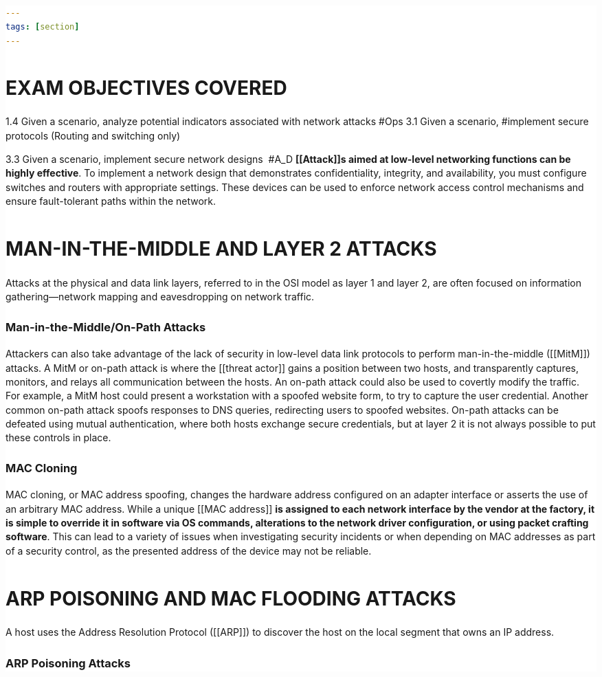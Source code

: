 ```yaml
---
tags: [section]
---
```

# EXAM OBJECTIVES COVERED

1.4 Given a scenario, analyze potential indicators associated with network attacks
#Ops 
3.1 Given a scenario, #implement secure protocols (Routing and switching only)

3.3 Given a scenario, implement secure network designs 
#A_D 
**[[Attack]]s aimed at low-level networking functions can be highly effective**. To implement a network design that demonstrates confidentiality, integrity, and availability, you must configure switches and routers with appropriate settings. These devices can be used to enforce network access control mechanisms and ensure fault-tolerant paths within the network.
# MAN-IN-THE-MIDDLE AND LAYER 2 ATTACKS 

Attacks at the physical and data link layers, referred to in the OSI model as layer 1 and layer 2, are often focused on information gathering—network mapping and eavesdropping on network traffic.

### Man-in-the-Middle/On-Path Attacks

Attackers can also take advantage of the lack of security in low-level data link protocols to perform man-in-the-middle ([[MitM]]) attacks. A MitM or on-path attack is where the [[threat actor]] gains a position between two hosts, and transparently captures, monitors, and relays all communication between the hosts. An on-path attack could also be used to covertly modify the traffic. For example, a MitM host could present a workstation with a spoofed website form, to try to capture the user credential. Another common on-path attack spoofs responses to DNS queries, redirecting users to spoofed websites. On-path attacks can be defeated using mutual authentication, where both hosts exchange secure credentials, but at layer 2 it is not always possible to put these controls in place.

### MAC Cloning 

MAC cloning, or MAC address spoofing, changes the hardware address configured on an adapter interface or asserts the use of an arbitrary MAC address. While a unique [[MAC address]] **is assigned to each network interface by the vendor at the factory, it is simple to override it in software via OS commands, alterations to the network driver configuration, or using packet crafting software**. This can lead to a variety of issues when investigating security incidents or when depending on MAC addresses as part of a security control, as the presented address of the device may not be reliable.
# ARP POISONING AND MAC FLOODING ATTACKS 

A host uses the Address Resolution Protocol ([[ARP]]) to discover the host on the local segment that owns an IP address.

### ARP Poisoning Attacks 
